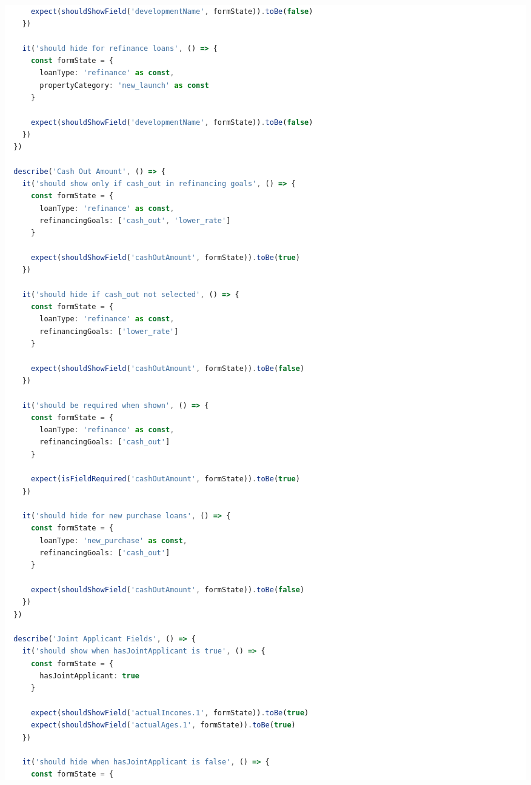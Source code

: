 ```typescript
      expect(shouldShowField('developmentName', formState)).toBe(false)
    })

    it('should hide for refinance loans', () => {
      const formState = {
        loanType: 'refinance' as const,
        propertyCategory: 'new_launch' as const
      }

      expect(shouldShowField('developmentName', formState)).toBe(false)
    })
  })

  describe('Cash Out Amount', () => {
    it('should show only if cash_out in refinancing goals', () => {
      const formState = {
        loanType: 'refinance' as const,
        refinancingGoals: ['cash_out', 'lower_rate']
      }

      expect(shouldShowField('cashOutAmount', formState)).toBe(true)
    })

    it('should hide if cash_out not selected', () => {
      const formState = {
        loanType: 'refinance' as const,
        refinancingGoals: ['lower_rate']
      }

      expect(shouldShowField('cashOutAmount', formState)).toBe(false)
    })

    it('should be required when shown', () => {
      const formState = {
        loanType: 'refinance' as const,
        refinancingGoals: ['cash_out']
      }

      expect(isFieldRequired('cashOutAmount', formState)).toBe(true)
    })

    it('should hide for new purchase loans', () => {
      const formState = {
        loanType: 'new_purchase' as const,
        refinancingGoals: ['cash_out']
      }

      expect(shouldShowField('cashOutAmount', formState)).toBe(false)
    })
  })

  describe('Joint Applicant Fields', () => {
    it('should show when hasJointApplicant is true', () => {
      const formState = {
        hasJointApplicant: true
      }

      expect(shouldShowField('actualIncomes.1', formState)).toBe(true)
      expect(shouldShowField('actualAges.1', formState)).toBe(true)
    })

    it('should hide when hasJointApplicant is false', () => {
      const formState = {
```